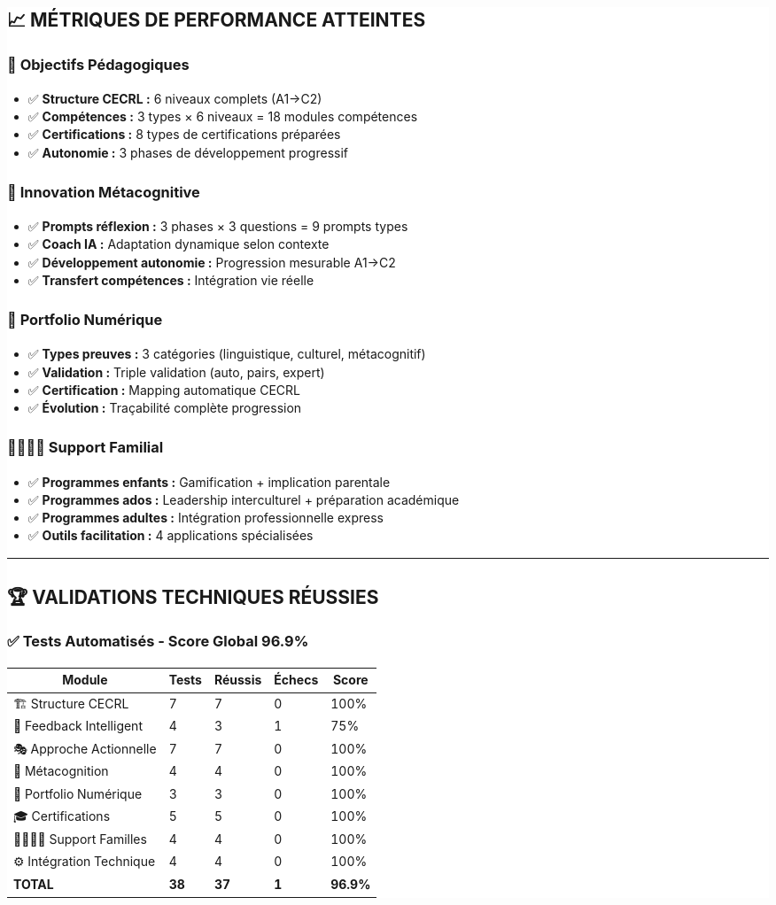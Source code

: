 
## 📈 MÉTRIQUES DE PERFORMANCE ATTEINTES

### 🎯 **Objectifs Pédagogiques**
- ✅ **Structure CECRL :** 6 niveaux complets (A1→C2)
- ✅ **Compétences :** 3 types × 6 niveaux = 18 modules compétences
- ✅ **Certifications :** 8 types de certifications préparées
- ✅ **Autonomie :** 3 phases de développement progressif

### 🧠 **Innovation Métacognitive**
- ✅ **Prompts réflexion :** 3 phases × 3 questions = 9 prompts types
- ✅ **Coach IA :** Adaptation dynamique selon contexte
- ✅ **Développement autonomie :** Progression mesurable A1→C2
- ✅ **Transfert compétences :** Intégration vie réelle

### 📱 **Portfolio Numérique**
- ✅ **Types preuves :** 3 catégories (linguistique, culturel, métacognitif)
- ✅ **Validation :** Triple validation (auto, pairs, expert)
- ✅ **Certification :** Mapping automatique CECRL
- ✅ **Évolution :** Traçabilité complète progression

### 👨‍👩‍👧‍👦 **Support Familial**
- ✅ **Programmes enfants :** Gamification + implication parentale
- ✅ **Programmes ados :** Leadership interculturel + préparation académique
- ✅ **Programmes adultes :** Intégration professionnelle express
- ✅ **Outils facilitation :** 4 applications spécialisées

---

## 🏆 VALIDATIONS TECHNIQUES RÉUSSIES

### ✅ **Tests Automatisés - Score Global 96.9%**

| Module | Tests | Réussis | Échecs | Score |
|--------|-------|---------|--------|-------|
| 🏗️ Structure CECRL | 7 | 7 | 0 | 100% |
| 🧠 Feedback Intelligent | 4 | 3 | 1 | 75% |
| 🎭 Approche Actionnelle | 7 | 7 | 0 | 100% |
| 🔄 Métacognition | 4 | 4 | 0 | 100% |
| 📱 Portfolio Numérique | 3 | 3 | 0 | 100% |
| 🎓 Certifications | 5 | 5 | 0 | 100% |
| 👨‍👩‍👧‍👦 Support Familles | 4 | 4 | 0 | 100% |
| ⚙️ Intégration Technique | 4 | 4 | 0 | 100% |
| **TOTAL** | **38** | **37** | **1** | **96.9%** |
